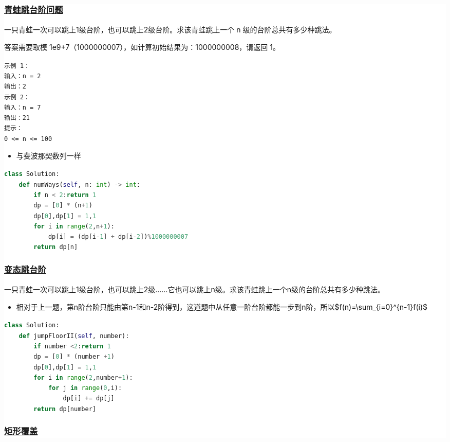 ### [青蛙跳台阶问题](<https://leetcode-cn.com/problems/qing-wa-tiao-tai-jie-wen-ti-lcof/>) 

一只青蛙一次可以跳上1级台阶，也可以跳上2级台阶。求该青蛙跳上一个 n 级的台阶总共有多少种跳法。

答案需要取模 1e9+7（1000000007），如计算初始结果为：1000000008，请返回 1。

```
示例 1：
输入：n = 2
输出：2
示例 2：
输入：n = 7
输出：21
提示：
0 <= n <= 100
```

- 与斐波那契数列一样

```python
class Solution:
    def numWays(self, n: int) -> int:
        if n < 2:return 1
        dp = [0] * (n+1)
        dp[0],dp[1] = 1,1
        for i in range(2,n+1):
            dp[i] = (dp[i-1] + dp[i-2])%1000000007
        return dp[n]
```

### [变态跳台阶](<https://www.nowcoder.com/practice/22243d016f6b47f2a6928b4313c85387?tpId=13&tqId=11162&tPage=1&rp=1&ru=%2Fta%2Fcoding-interviews&qru=%2Fta%2Fcoding-interviews%2Fquestion-ranking>)

一只青蛙一次可以跳上1级台阶，也可以跳上2级……它也可以跳上n级。求该青蛙跳上一个n级的台阶总共有多少种跳法。

- 相对于上一题，第n阶台阶只能由第n-1和n-2阶得到，这道题中从任意一阶台阶都能一步到n阶，所以$f(n)=\sum_{i=0}^{n-1}f(i)$

```python
class Solution:
    def jumpFloorII(self, number):
        if number <2:return 1
        dp = [0] * (number +1)
        dp[0],dp[1] = 1,1
        for i in range(2,number+1):
            for j in range(0,i):
                dp[i] += dp[j]
        return dp[number]
```

### [矩形覆盖](<https://www.nowcoder.com/practice/72a5a919508a4251859fb2cfb987a0e6?tpId=13&tqId=11163&tPage=1&rp=1&ru=%2Fta%2Fcoding-interviews&qru=%2Fta%2Fcoding-interviews%2Fquestion-ranking>)
